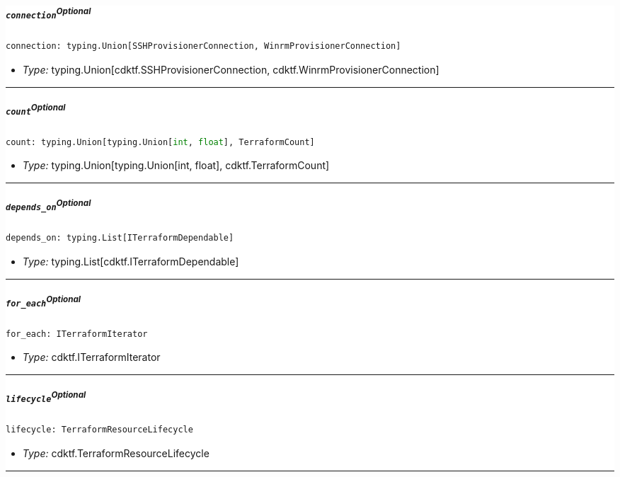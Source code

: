 
##### `connection`<sup>Optional</sup> <a name="connection" id="@cdktf/provider-cloudflare.dataCloudflareR2CustomDomain.DataCloudflareR2CustomDomainConfig.property.connection"></a>

```python
connection: typing.Union[SSHProvisionerConnection, WinrmProvisionerConnection]
```

- *Type:* typing.Union[cdktf.SSHProvisionerConnection, cdktf.WinrmProvisionerConnection]

---

##### `count`<sup>Optional</sup> <a name="count" id="@cdktf/provider-cloudflare.dataCloudflareR2CustomDomain.DataCloudflareR2CustomDomainConfig.property.count"></a>

```python
count: typing.Union[typing.Union[int, float], TerraformCount]
```

- *Type:* typing.Union[typing.Union[int, float], cdktf.TerraformCount]

---

##### `depends_on`<sup>Optional</sup> <a name="depends_on" id="@cdktf/provider-cloudflare.dataCloudflareR2CustomDomain.DataCloudflareR2CustomDomainConfig.property.dependsOn"></a>

```python
depends_on: typing.List[ITerraformDependable]
```

- *Type:* typing.List[cdktf.ITerraformDependable]

---

##### `for_each`<sup>Optional</sup> <a name="for_each" id="@cdktf/provider-cloudflare.dataCloudflareR2CustomDomain.DataCloudflareR2CustomDomainConfig.property.forEach"></a>

```python
for_each: ITerraformIterator
```

- *Type:* cdktf.ITerraformIterator

---

##### `lifecycle`<sup>Optional</sup> <a name="lifecycle" id="@cdktf/provider-cloudflare.dataCloudflareR2CustomDomain.DataCloudflareR2CustomDomainConfig.property.lifecycle"></a>

```python
lifecycle: TerraformResourceLifecycle
```

- *Type:* cdktf.TerraformResourceLifecycle

---

